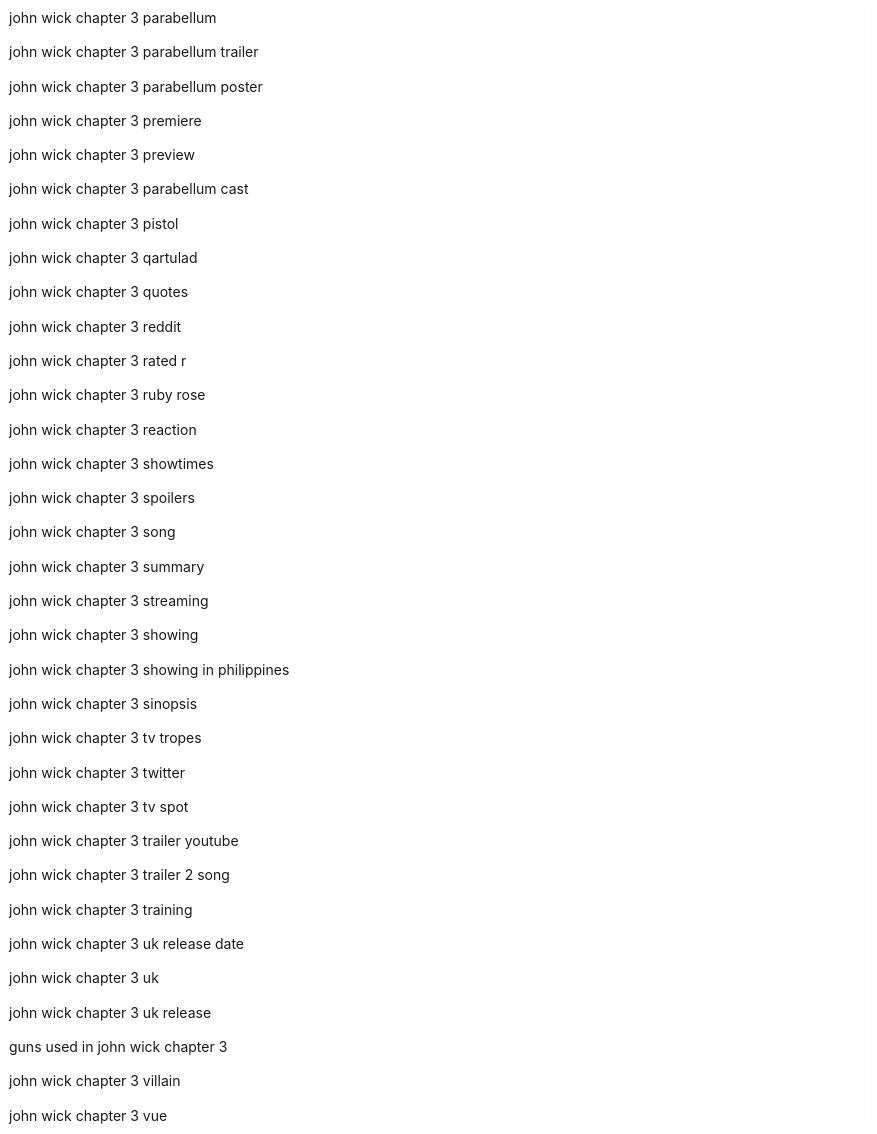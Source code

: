 john wick chapter 3 parabellum

john wick chapter 3 parabellum trailer

john wick chapter 3 parabellum poster

john wick chapter 3 premiere

john wick chapter 3 preview

john wick chapter 3 parabellum cast

john wick chapter 3 pistol

john wick chapter 3 qartulad

john wick chapter 3 quotes

john wick chapter 3 reddit

john wick chapter 3 rated r

john wick chapter 3 ruby rose

john wick chapter 3 reaction

john wick chapter 3 showtimes

john wick chapter 3 spoilers

john wick chapter 3 song

john wick chapter 3 summary

john wick chapter 3 streaming

john wick chapter 3 showing

john wick chapter 3 showing in philippines

john wick chapter 3 sinopsis

john wick chapter 3 tv tropes

john wick chapter 3 twitter

john wick chapter 3 tv spot

john wick chapter 3 trailer youtube

john wick chapter 3 trailer 2 song

john wick chapter 3 training

john wick chapter 3 uk release date

john wick chapter 3 uk

john wick chapter 3 uk release

guns used in john wick chapter 3

john wick chapter 3 villain

john wick chapter 3 vue
